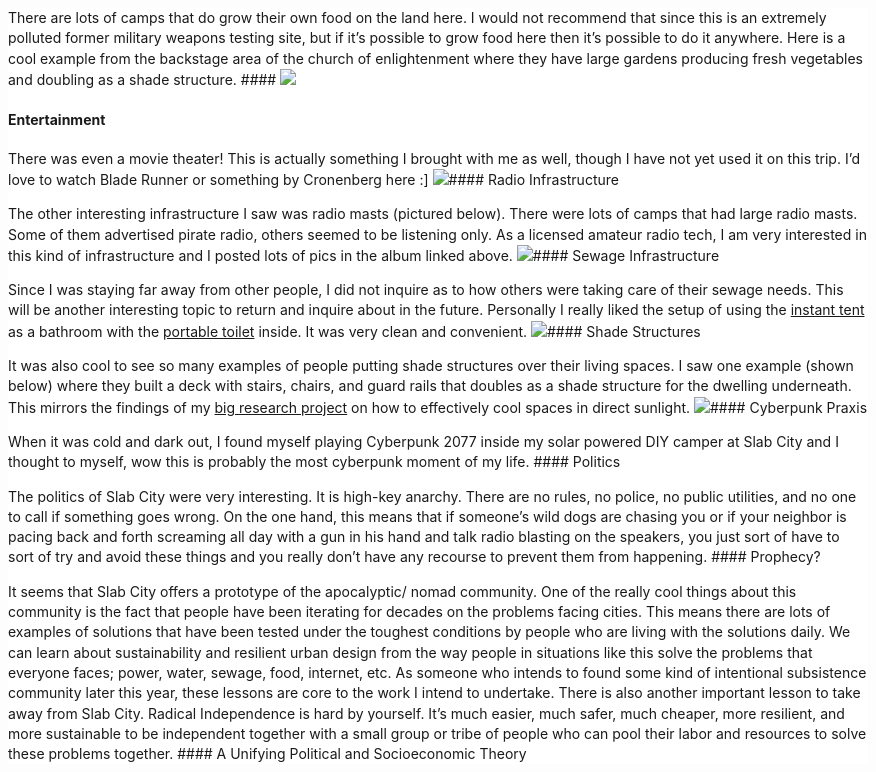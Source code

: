 There are lots of camps that do grow their own food on the land here. I would not recommend that since this is an extremely polluted former military weapons testing site, but if it’s possible to grow food here then it’s possible to do it anywhere. Here is a cool example from the backstage area of the church of enlightenment where they have large gardens producing fresh vegetables and doubling as a shade structure. #### [![](https://i1.wp.com/movingcabin.com/wp-content/uploads/2021/01/1612670375-5905-Slab-City-Garden.jpg?resize=780%2C585&ssl=1)](https://i1.wp.com/movingcabin.com/wp-content/uploads/2021/01/1612670375-5905-Slab-City-Garden.jpg?ssl=1)

#### Entertainment

There was even a movie theater! This is actually something I brought with me as well, though I have not yet used it on this trip. I’d love to watch Blade Runner or something by Cronenberg here :\] [![](https://i1.wp.com/movingcabin.com/wp-content/uploads/2021/01/1612670375-7201-ab-City-Movie-Theater-scaled-1.jpg?resize=780%2C585&ssl=1)](https://i1.wp.com/movingcabin.com/wp-content/uploads/2021/01/1612670375-7201-ab-City-Movie-Theater-scaled-1.jpg?ssl=1)#### Radio Infrastructure

The other interesting infrastructure I saw was radio masts (pictured below). There were lots of camps that had large radio masts. Some of them advertised pirate radio, others seemed to be listening only. As a licensed amateur radio tech, I am very interested in this kind of infrastructure and I posted lots of pics in the album linked above. [![](https://i2.wp.com/movingcabin.com/wp-content/uploads/2021/01/1612670375-9930-Slab-City-Radio-Tower.jpg?resize=780%2C585&ssl=1)](https://i2.wp.com/movingcabin.com/wp-content/uploads/2021/01/1612670375-9930-Slab-City-Radio-Tower.jpg?ssl=1)#### Sewage Infrastructure

Since I was staying far away from other people, I did not inquire as to how others were taking care of their sewage needs. This will be another interesting topic to return and inquire about in the future. Personally I really liked the setup of using the [instant tent](https://amzn.to/3nBDTP4) as a bathroom with the [portable toilet](https://amzn.to/3spFTOi) inside. It was very clean and convenient. [![](https://i2.wp.com/movingcabin.com/wp-content/uploads/2021/01/1612670375-3196-Slab-City-Camp-scaled-1.jpg?resize=780%2C585&ssl=1)](https://i2.wp.com/movingcabin.com/wp-content/uploads/2021/01/1612670375-3196-Slab-City-Camp-scaled-1.jpg?ssl=1)#### Shade Structures

It was also cool to see so many examples of people putting shade structures over their living spaces. I saw one example (shown below) where they built a deck with stairs, chairs, and guard rails that doubles as a shade structure for the dwelling underneath. This mirrors the findings of my [big research project](https://blog.cjtrowbridge.com/2019/11/20/data-are-shiftpods-actually-cooler/) on how to effectively cool spaces in direct sunlight. [![](https://i1.wp.com/movingcabin.com/wp-content/uploads/2021/01/1612670377-5756-Slab-City-Roof-Deck.jpg?resize=780%2C585&ssl=1)](https://i1.wp.com/movingcabin.com/wp-content/uploads/2021/01/1612670377-5756-Slab-City-Roof-Deck.jpg?ssl=1)#### Cyberpunk Praxis

When it was cold and dark out, I found myself playing Cyberpunk 2077 inside my solar powered DIY camper at Slab City and I thought to myself, wow this is probably the most cyberpunk moment of my life. #### Politics

The politics of Slab City were very interesting. It is high-key anarchy. There are no rules, no police, no public utilities, and no one to call if something goes wrong. On the one hand, this means that if someone’s wild dogs are chasing you or if your neighbor is pacing back and forth screaming all day with a gun in his hand and talk radio blasting on the speakers, you just sort of have to sort of try and avoid these things and you really don’t have any recourse to prevent them from happening. #### Prophecy?

It seems that Slab City offers a prototype of the apocalyptic/ nomad community. One of the really cool things about this community is the fact that people have been iterating for decades on the problems facing cities. This means there are lots of examples of solutions that have been tested under the toughest conditions by people who are living with the solutions daily. We can learn about sustainability and resilient urban design from the way people in situations like this solve the problems that everyone faces; power, water, sewage, food, internet, etc. As someone who intends to found some kind of intentional subsistence community later this year, these lessons are core to the work I intend to undertake. There is also another important lesson to take away from Slab City. Radical Independence is hard by yourself. It’s much easier, much safer, much cheaper, more resilient, and more sustainable to be independent together with a small group or tribe of people who can pool their labor and resources to solve these problems together. #### A Unifying Political and Socioeconomic Theory
